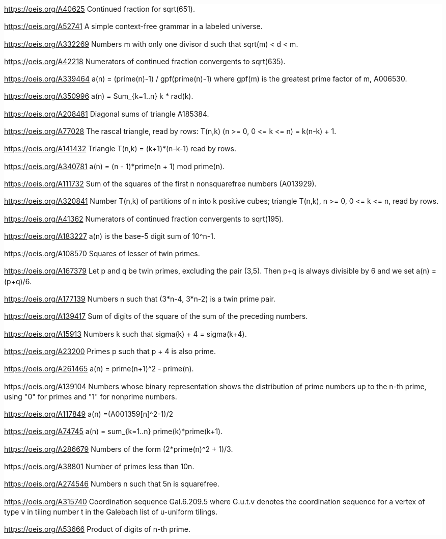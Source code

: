 https://oeis.org/A40625 Continued fraction for sqrt(651).

https://oeis.org/A52741 A simple context-free grammar in a labeled universe.

https://oeis.org/A332269 Numbers m with only one divisor d such that sqrt(m) < d < m.

https://oeis.org/A42218 Numerators of continued fraction convergents to sqrt(635).

https://oeis.org/A339464 a(n) = (prime(n)-1) / gpf(prime(n)-1) where gpf(m) is the greatest prime factor of m, A006530.

https://oeis.org/A350996 a(n) = Sum_{k=1..n} k \* rad(k).

https://oeis.org/A208481 Diagonal sums of triangle A185384.

https://oeis.org/A77028 The rascal triangle, read by rows: T(n,k) (n >= 0, 0 <= k <= n) = k(n-k) + 1.

https://oeis.org/A141432 Triangle T(n,k) = (k+1)\*(n-k-1) read by rows.

https://oeis.org/A340781 a(n) = (n - 1)\*prime(n + 1) mod prime(n).

https://oeis.org/A111732 Sum of the squares of the first n nonsquarefree numbers (A013929).

https://oeis.org/A320841 Number T(n,k) of partitions of n into k positive cubes; triangle T(n,k), n >= 0, 0 <= k <= n, read by rows.

https://oeis.org/A41362 Numerators of continued fraction convergents to sqrt(195).

https://oeis.org/A183227 a(n) is the base-5 digit sum of 10^n-1.

https://oeis.org/A108570 Squares of lesser of twin primes.

https://oeis.org/A167379 Let p and q be twin primes, excluding the pair (3,5). Then p+q is always divisible by 6 and we set a(n) = (p+q)/6.

https://oeis.org/A177139 Numbers n such that (3\*n-4, 3\*n-2) is a twin prime pair.

https://oeis.org/A139417 Sum of digits of the square of the sum of the preceding numbers.

https://oeis.org/A15913 Numbers k such that sigma(k) + 4 = sigma(k+4).

https://oeis.org/A23200 Primes p such that p + 4 is also prime.

https://oeis.org/A261465 a(n) = prime(n+1)^2 - prime(n).

https://oeis.org/A139104 Numbers whose binary representation shows the distribution of prime numbers up to the n-th prime, using "0" for primes and "1" for nonprime numbers.

https://oeis.org/A117849 a(n) =(A001359[n]^2-1)/2

https://oeis.org/A74745 a(n) = sum_{k=1..n} prime(k)\*prime(k+1).

https://oeis.org/A286679 Numbers of the form (2\*prime(n)^2 + 1)/3.

https://oeis.org/A38801 Number of primes less than 10n.

https://oeis.org/A274546 Numbers n such that 5n is squarefree.

https://oeis.org/A315740 Coordination sequence Gal.6.209.5 where G.u.t.v denotes the coordination sequence for a vertex of type v in tiling number t in the Galebach list of u-uniform tilings.

https://oeis.org/A53666 Product of digits of n-th prime.
